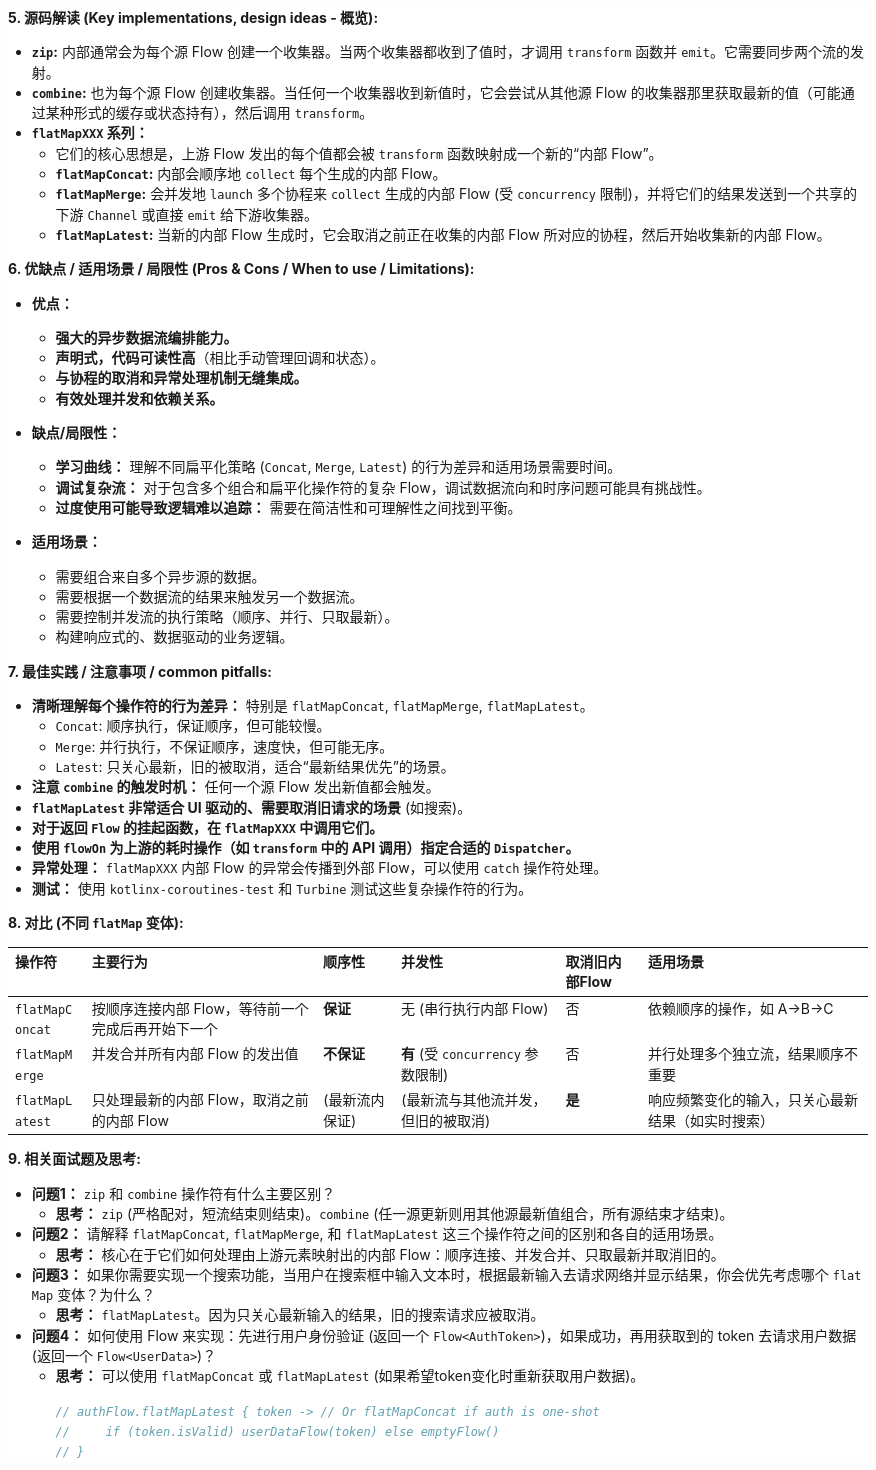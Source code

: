 **5. 源码解读 (Key implementations, design ideas - 概览):**

*   **`zip`:** 内部通常会为每个源 Flow 创建一个收集器。当两个收集器都收到了值时，才调用 `transform` 函数并 `emit`。它需要同步两个流的发射。
*   **`combine`:** 也为每个源 Flow 创建收集器。当任何一个收集器收到新值时，它会尝试从其他源 Flow 的收集器那里获取最新的值（可能通过某种形式的缓存或状态持有），然后调用 `transform`。
*   **`flatMapXXX` 系列：**
    *   它们的核心思想是，上游 Flow 发出的每个值都会被 `transform` 函数映射成一个新的“内部 Flow”。
    *   **`flatMapConcat`:** 内部会顺序地 `collect` 每个生成的内部 Flow。
    *   **`flatMapMerge`:** 会并发地 `launch` 多个协程来 `collect` 生成的内部 Flow (受 `concurrency` 限制)，并将它们的结果发送到一个共享的下游 `Channel` 或直接 `emit` 给下游收集器。
    *   **`flatMapLatest`:** 当新的内部 Flow 生成时，它会取消之前正在收集的内部 Flow 所对应的协程，然后开始收集新的内部 Flow。

**6. 优缺点 / 适用场景 / 局限性 (Pros & Cons / When to use / Limitations):**

*   **优点：**
    *   **强大的异步数据流编排能力。**
    *   **声明式，代码可读性高**（相比手动管理回调和状态）。
    *   **与协程的取消和异常处理机制无缝集成。**
    *   **有效处理并发和依赖关系。**
*   **缺点/局限性：**
    *   **学习曲线：** 理解不同扁平化策略 (`Concat`, `Merge`, `Latest`) 的行为差异和适用场景需要时间。
    *   **调试复杂流：** 对于包含多个组合和扁平化操作符的复杂 Flow，调试数据流向和时序问题可能具有挑战性。
    *   **过度使用可能导致逻辑难以追踪：** 需要在简洁性和可理解性之间找到平衡。

*   **适用场景：**
    *   需要组合来自多个异步源的数据。
    *   需要根据一个数据流的结果来触发另一个数据流。
    *   需要控制并发流的执行策略（顺序、并行、只取最新）。
    *   构建响应式的、数据驱动的业务逻辑。

**7. 最佳实践 / 注意事项 / common pitfalls:**

*   **清晰理解每个操作符的行为差异：** 特别是 `flatMapConcat`, `flatMapMerge`, `flatMapLatest`。
    *   `Concat`: 顺序执行，保证顺序，但可能较慢。
    *   `Merge`: 并行执行，不保证顺序，速度快，但可能无序。
    *   `Latest`: 只关心最新，旧的被取消，适合“最新结果优先”的场景。
*   **注意 `combine` 的触发时机：** 任何一个源 Flow 发出新值都会触发。
*   **`flatMapLatest` 非常适合 UI 驱动的、需要取消旧请求的场景** (如搜索)。
*   **对于返回 `Flow` 的挂起函数，在 `flatMapXXX` 中调用它们。**
*   **使用 `flowOn` 为上游的耗时操作（如 `transform` 中的 API 调用）指定合适的 `Dispatcher`。**
*   **异常处理：** `flatMapXXX` 内部 Flow 的异常会传播到外部 Flow，可以使用 `catch` 操作符处理。
*   **测试：** 使用 `kotlinx-coroutines-test` 和 `Turbine` 测试这些复杂操作符的行为。

**8. 对比 (不同 `flatMap` 变体):**

| 操作符           | 主要行为                                      | 顺序性     | 并发性                                   | 取消旧内部Flow | 适用场景                                          |
| :--------------- | :-------------------------------------------- | :--------- | :--------------------------------------- | :------------- | :------------------------------------------------ |
| `flatMapConcat`  | 按顺序连接内部 Flow，等待前一个完成后再开始下一个 | **保证**   | 无 (串行执行内部 Flow)                   | 否             | 依赖顺序的操作，如 A->B->C                        |
| `flatMapMerge`   | 并发合并所有内部 Flow 的发出值                  | **不保证** | **有** (受 `concurrency` 参数限制)       | 否             | 并行处理多个独立流，结果顺序不重要                |
| `flatMapLatest`  | 只处理最新的内部 Flow，取消之前的内部 Flow      | (最新流内保证) | (最新流与其他流并发，但旧的被取消)      | **是**         | 响应频繁变化的输入，只关心最新结果（如实时搜索） |

**9. 相关面试题及思考:**

*   **问题1：** `zip` 和 `combine` 操作符有什么主要区别？
    *   **思考：** `zip` (严格配对，短流结束则结束)。`combine` (任一源更新则用其他源最新值组合，所有源结束才结束)。
*   **问题2：** 请解释 `flatMapConcat`, `flatMapMerge`, 和 `flatMapLatest` 这三个操作符之间的区别和各自的适用场景。
    *   **思考：** 核心在于它们如何处理由上游元素映射出的内部 Flow：顺序连接、并发合并、只取最新并取消旧的。
*   **问题3：** 如果你需要实现一个搜索功能，当用户在搜索框中输入文本时，根据最新输入去请求网络并显示结果，你会优先考虑哪个 `flatMap` 变体？为什么？
    *   **思考：** `flatMapLatest`。因为只关心最新输入的结果，旧的搜索请求应被取消。
*   **问题4：** 如何使用 Flow 来实现：先进行用户身份验证 (返回一个 `Flow<AuthToken>`)，如果成功，再用获取到的 token 去请求用户数据 (返回一个 `Flow<UserData>`)？
    *   **思考：** 可以使用 `flatMapConcat` 或 `flatMapLatest` (如果希望token变化时重新获取用户数据)。
        ```kotlin
        // authFlow.flatMapLatest { token -> // Or flatMapConcat if auth is one-shot
        //     if (token.isValid) userDataFlow(token) else emptyFlow()
        // }
